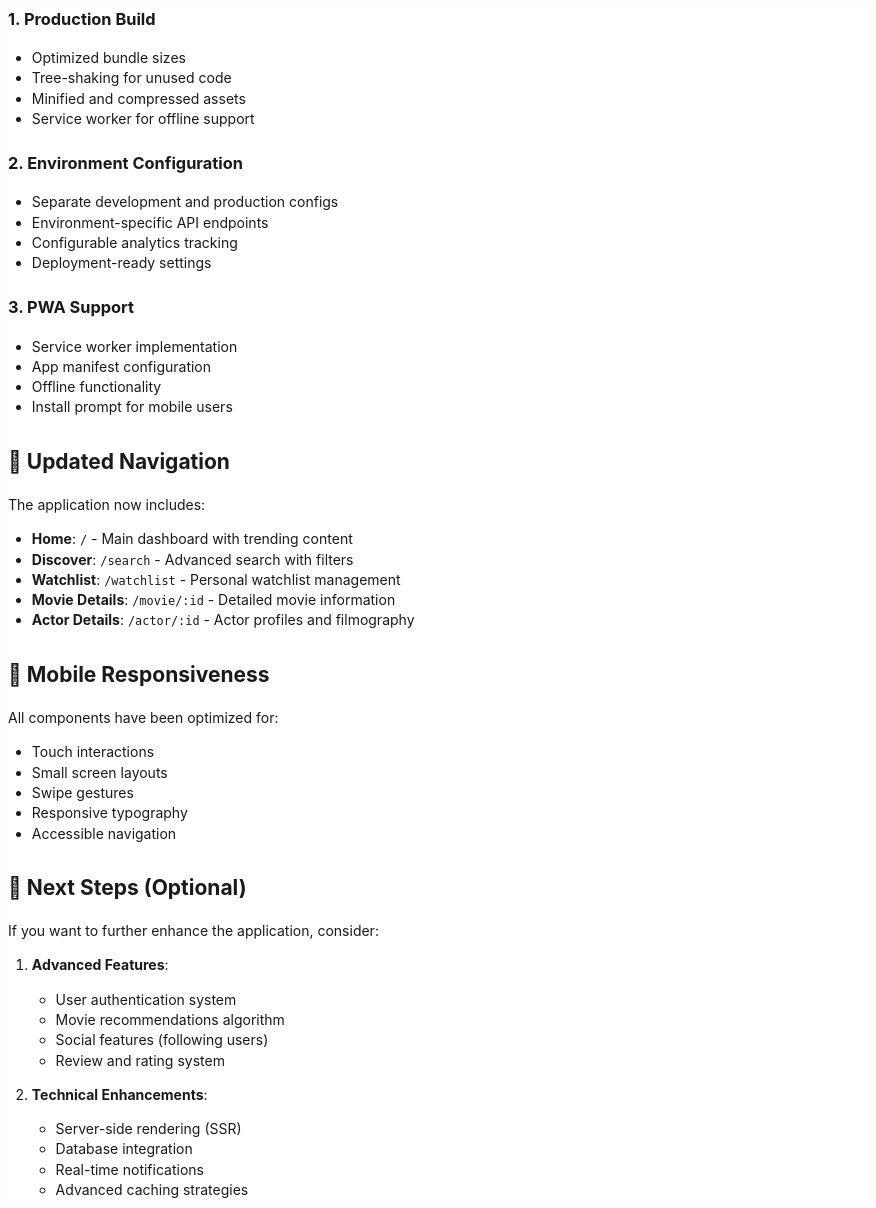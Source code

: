 ### 1. **Production Build**
- Optimized bundle sizes
- Tree-shaking for unused code
- Minified and compressed assets
- Service worker for offline support

### 2. **Environment Configuration**
- Separate development and production configs
- Environment-specific API endpoints
- Configurable analytics tracking
- Deployment-ready settings

### 3. **PWA Support**
- Service worker implementation
- App manifest configuration
- Offline functionality
- Install prompt for mobile users

## 🔗 Updated Navigation

The application now includes:
- **Home**: `/` - Main dashboard with trending content
- **Discover**: `/search` - Advanced search with filters
- **Watchlist**: `/watchlist` - Personal watchlist management
- **Movie Details**: `/movie/:id` - Detailed movie information
- **Actor Details**: `/actor/:id` - Actor profiles and filmography

## 📱 Mobile Responsiveness

All components have been optimized for:
- Touch interactions
- Small screen layouts
- Swipe gestures
- Responsive typography
- Accessible navigation

## 🎯 Next Steps (Optional)

If you want to further enhance the application, consider:

1. **Advanced Features**:
   - User authentication system
   - Movie recommendations algorithm
   - Social features (following users)
   - Review and rating system

2. **Technical Enhancements**:
   - Server-side rendering (SSR)
   - Database integration
   - Real-time notifications
   - Advanced caching strategies
